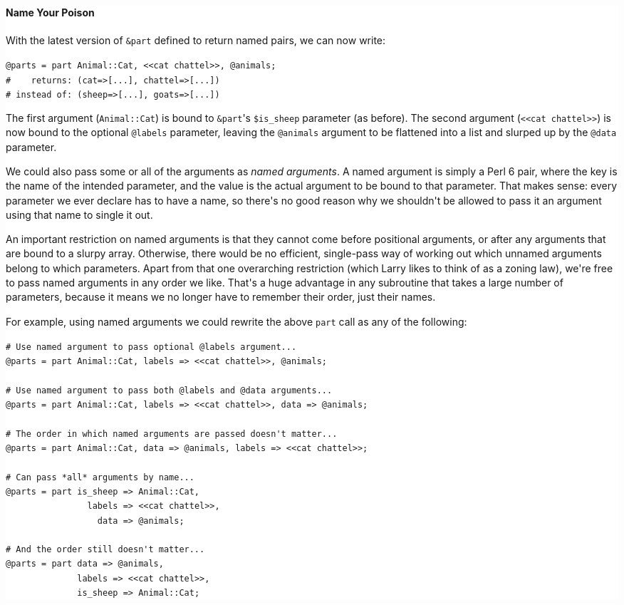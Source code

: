 #### Name Your Poison

With the latest version of `&part` defined to return named pairs, we can now write:

    @parts = part Animal::Cat, <<cat chattel>>, @animals;
    #    returns: (cat=>[...], chattel=>[...])
    # instead of: (sheep=>[...], goats=>[...])

The first argument (`Animal::Cat`) is bound to `&part`'s `$is_sheep` parameter (as before). The second argument (`<<cat chattel>>`) is now bound to the optional `@labels` parameter, leaving the `@animals` argument to be flattened into a list and slurped up by the `@data` parameter.

We could also pass some or all of the arguments as *named arguments*. A named argument is simply a Perl 6 pair, where the key is the name of the intended parameter, and the value is the actual argument to be bound to that parameter. That makes sense: every parameter we ever declare has to have a name, so there's no good reason why we shouldn't be allowed to pass it an argument using that name to single it out.

An important restriction on named arguments is that they cannot come before positional arguments, or after any arguments that are bound to a slurpy array. Otherwise, there would be no efficient, single-pass way of working out which unnamed arguments belong to which parameters. Apart from that one overarching restriction (which Larry likes to think of as a zoning law), we're free to pass named arguments in any order we like. That's a huge advantage in any subroutine that takes a large number of parameters, because it means we no longer have to remember their order, just their names.

For example, using named arguments we could rewrite the above `part` call as any of the following:

    # Use named argument to pass optional @labels argument...
    @parts = part Animal::Cat, labels => <<cat chattel>>, @animals;

    # Use named argument to pass both @labels and @data arguments...
    @parts = part Animal::Cat, labels => <<cat chattel>>, data => @animals;

    # The order in which named arguments are passed doesn't matter...
    @parts = part Animal::Cat, data => @animals, labels => <<cat chattel>>;

    # Can pass *all* arguments by name...
    @parts = part is_sheep => Animal::Cat,
                    labels => <<cat chattel>>,
                      data => @animals;

    # And the order still doesn't matter...
    @parts = part data => @animals,
                  labels => <<cat chattel>>,
                  is_sheep => Animal::Cat;

